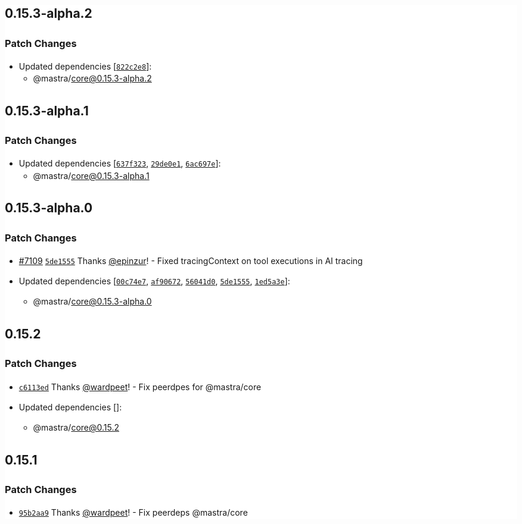 ## 0.15.3-alpha.2

### Patch Changes

- Updated dependencies [[`822c2e8`](https://github.com/mastra-ai/mastra/commit/822c2e88a3ecbffb7c680e6227976006ccefe6a8)]:
  - @mastra/core@0.15.3-alpha.2

## 0.15.3-alpha.1

### Patch Changes

- Updated dependencies [[`637f323`](https://github.com/mastra-ai/mastra/commit/637f32371d79a8f78c52c0d53411af0915fcec67), [`29de0e1`](https://github.com/mastra-ai/mastra/commit/29de0e1b0a7173317ae7d1ab0c0993167c659f2b), [`6ac697e`](https://github.com/mastra-ai/mastra/commit/6ac697edcc2435482c247cba615277ec4765dcc4)]:
  - @mastra/core@0.15.3-alpha.1

## 0.15.3-alpha.0

### Patch Changes

- [#7109](https://github.com/mastra-ai/mastra/pull/7109) [`5de1555`](https://github.com/mastra-ai/mastra/commit/5de15554d3d6695211945a36928f6657e76cddc9) Thanks [@epinzur](https://github.com/epinzur)! - Fixed tracingContext on tool executions in AI tracing

- Updated dependencies [[`00c74e7`](https://github.com/mastra-ai/mastra/commit/00c74e73b1926be0d475693bb886fb67a22ff352), [`af90672`](https://github.com/mastra-ai/mastra/commit/af906722d8da28688882193b1e531026f9e2e81e), [`56041d0`](https://github.com/mastra-ai/mastra/commit/56041d018863a3da6b98c512e47348647c075fb3), [`5de1555`](https://github.com/mastra-ai/mastra/commit/5de15554d3d6695211945a36928f6657e76cddc9), [`1ed5a3e`](https://github.com/mastra-ai/mastra/commit/1ed5a3e19330374c4347a4237cd2f4b9ffb60376)]:
  - @mastra/core@0.15.3-alpha.0

## 0.15.2

### Patch Changes

- [`c6113ed`](https://github.com/mastra-ai/mastra/commit/c6113ed7f9df297e130d94436ceee310273d6430) Thanks [@wardpeet](https://github.com/wardpeet)! - Fix peerdpes for @mastra/core

- Updated dependencies []:
  - @mastra/core@0.15.2

## 0.15.1

### Patch Changes

- [`95b2aa9`](https://github.com/mastra-ai/mastra/commit/95b2aa908230919e67efcac0d69005a2d5745298) Thanks [@wardpeet](https://github.com/wardpeet)! - Fix peerdeps @mastra/core
